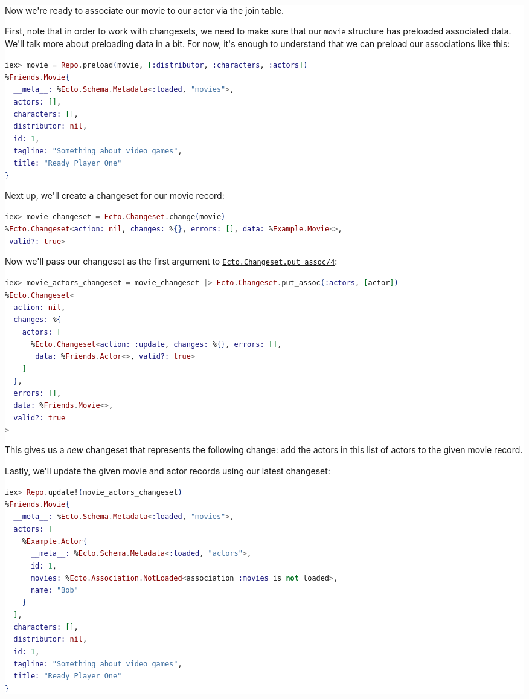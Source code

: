 Now we're ready to associate our movie to our actor via the join table.

First, note that in order to work with changesets, we need to make sure that our `movie` structure has preloaded associated data. We'll talk more about preloading data in a bit. For now, it's enough to understand that we can preload our associations like this:

```elixir
iex> movie = Repo.preload(movie, [:distributor, :characters, :actors])
%Friends.Movie{
  __meta__: %Ecto.Schema.Metadata<:loaded, "movies">,
  actors: [],
  characters: [],
  distributor: nil,
  id: 1,
  tagline: "Something about video games",
  title: "Ready Player One"
}
```

Next up, we'll create a changeset for our movie record:

```elixir
iex> movie_changeset = Ecto.Changeset.change(movie)
%Ecto.Changeset<action: nil, changes: %{}, errors: [], data: %Example.Movie<>,
 valid?: true>
```

Now we'll pass our changeset as the first argument to [`Ecto.Changeset.put_assoc/4`](https://hexdocs.pm/ecto/Ecto.Changeset.html#put_assoc/4):

```elixir
iex> movie_actors_changeset = movie_changeset |> Ecto.Changeset.put_assoc(:actors, [actor])
%Ecto.Changeset<
  action: nil,
  changes: %{
    actors: [
      %Ecto.Changeset<action: :update, changes: %{}, errors: [],
       data: %Friends.Actor<>, valid?: true>
    ]
  },
  errors: [],
  data: %Friends.Movie<>,
  valid?: true
>
```

This gives us a _new_ changeset that represents the following change: add the actors in this list of actors to the given movie record.

Lastly, we'll update the given movie and actor records using our latest changeset:

```elixir
iex> Repo.update!(movie_actors_changeset)
%Friends.Movie{
  __meta__: %Ecto.Schema.Metadata<:loaded, "movies">,
  actors: [
    %Example.Actor{
      __meta__: %Ecto.Schema.Metadata<:loaded, "actors">,
      id: 1,
      movies: %Ecto.Association.NotLoaded<association :movies is not loaded>,
      name: "Bob"
    }
  ],
  characters: [],
  distributor: nil,
  id: 1,
  tagline: "Something about video games",
  title: "Ready Player One"
}
```